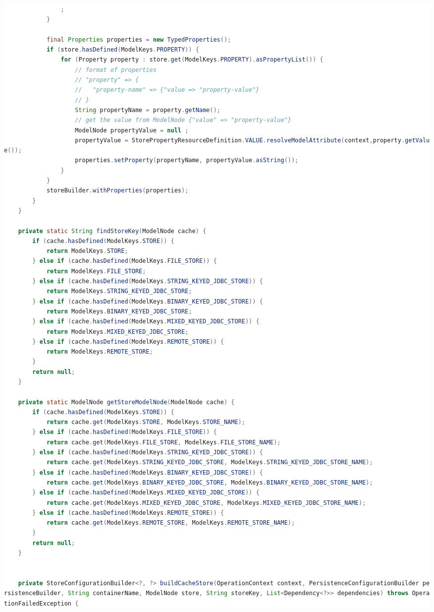 ```java
                ;
            }

            final Properties properties = new TypedProperties();
            if (store.hasDefined(ModelKeys.PROPERTY)) {
                for (Property property : store.get(ModelKeys.PROPERTY).asPropertyList()) {
                    // format of properties
                    // "property" => {
                    //   "property-name" => {"value => "property-value"}
                    // }
                    String propertyName = property.getName();
                    // get the value from ModelNode {"value" => "property-value"}
                    ModelNode propertyValue = null ;
                    propertyValue = StorePropertyResourceDefinition.VALUE.resolveModelAttribute(context,property.getValue());
                    properties.setProperty(propertyName, propertyValue.asString());
                }
            }
            storeBuilder.withProperties(properties);
        }
    }

    private static String findStoreKey(ModelNode cache) {
        if (cache.hasDefined(ModelKeys.STORE)) {
            return ModelKeys.STORE;
        } else if (cache.hasDefined(ModelKeys.FILE_STORE)) {
            return ModelKeys.FILE_STORE;
        } else if (cache.hasDefined(ModelKeys.STRING_KEYED_JDBC_STORE)) {
            return ModelKeys.STRING_KEYED_JDBC_STORE;
        } else if (cache.hasDefined(ModelKeys.BINARY_KEYED_JDBC_STORE)) {
            return ModelKeys.BINARY_KEYED_JDBC_STORE;
        } else if (cache.hasDefined(ModelKeys.MIXED_KEYED_JDBC_STORE)) {
            return ModelKeys.MIXED_KEYED_JDBC_STORE;
        } else if (cache.hasDefined(ModelKeys.REMOTE_STORE)) {
            return ModelKeys.REMOTE_STORE;
        }
        return null;
    }

    private static ModelNode getStoreModelNode(ModelNode cache) {
        if (cache.hasDefined(ModelKeys.STORE)) {
            return cache.get(ModelKeys.STORE, ModelKeys.STORE_NAME);
        } else if (cache.hasDefined(ModelKeys.FILE_STORE)) {
            return cache.get(ModelKeys.FILE_STORE, ModelKeys.FILE_STORE_NAME);
        } else if (cache.hasDefined(ModelKeys.STRING_KEYED_JDBC_STORE)) {
            return cache.get(ModelKeys.STRING_KEYED_JDBC_STORE, ModelKeys.STRING_KEYED_JDBC_STORE_NAME);
        } else if (cache.hasDefined(ModelKeys.BINARY_KEYED_JDBC_STORE)) {
            return cache.get(ModelKeys.BINARY_KEYED_JDBC_STORE, ModelKeys.BINARY_KEYED_JDBC_STORE_NAME);
        } else if (cache.hasDefined(ModelKeys.MIXED_KEYED_JDBC_STORE)) {
            return cache.get(ModelKeys.MIXED_KEYED_JDBC_STORE, ModelKeys.MIXED_KEYED_JDBC_STORE_NAME);
        } else if (cache.hasDefined(ModelKeys.REMOTE_STORE)) {
            return cache.get(ModelKeys.REMOTE_STORE, ModelKeys.REMOTE_STORE_NAME);
        }
        return null;
    }


    private StoreConfigurationBuilder<?, ?> buildCacheStore(OperationContext context, PersistenceConfigurationBuilder persistenceBuilder, String containerName, ModelNode store, String storeKey, List<Dependency<?>> dependencies) throws OperationFailedException {
```